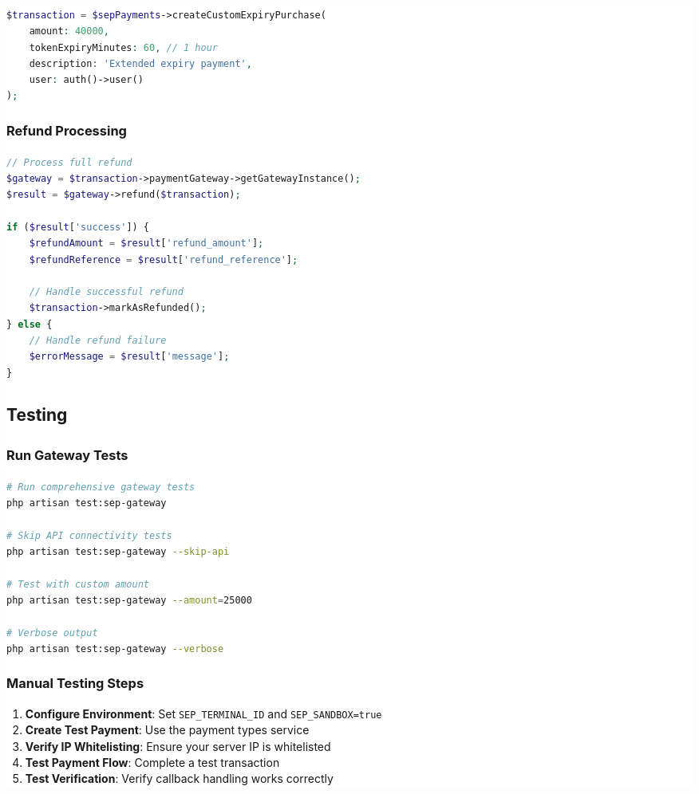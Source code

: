 ```php
$transaction = $sepPayments->createCustomExpiryPurchase(
    amount: 40000,
    tokenExpiryMinutes: 60, // 1 hour
    description: 'Extended expiry payment',
    user: auth()->user()
);
```

### Refund Processing

```php
// Process full refund
$gateway = $transaction->paymentGateway->getGatewayInstance();
$result = $gateway->refund($transaction);

if ($result['success']) {
    $refundAmount = $result['refund_amount'];
    $refundReference = $result['refund_reference'];
    
    // Handle successful refund
    $transaction->markAsRefunded();
} else {
    // Handle refund failure
    $errorMessage = $result['message'];
}
```

## Testing

### Run Gateway Tests

```bash
# Run comprehensive gateway tests
php artisan test:sep-gateway

# Skip API connectivity tests
php artisan test:sep-gateway --skip-api

# Test with custom amount
php artisan test:sep-gateway --amount=25000

# Verbose output
php artisan test:sep-gateway --verbose
```

### Manual Testing Steps

1. **Configure Environment**: Set `SEP_TERMINAL_ID` and `SEP_SANDBOX=true`
2. **Create Test Payment**: Use the payment types service
3. **Verify IP Whitelisting**: Ensure your server IP is whitelisted
4. **Test Payment Flow**: Complete a test transaction
5. **Test Verification**: Verify callback handling works correctly
